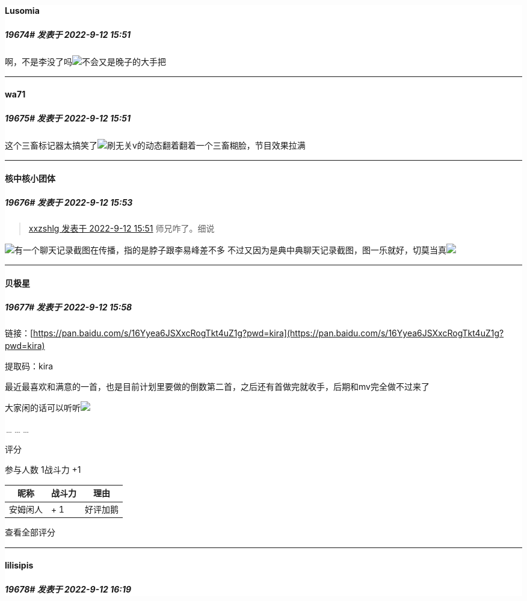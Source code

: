 ####  Lusomia  
##### 19674#       发表于 2022-9-12 15:51

啊，不是李没了吗<img src="https://static.saraba1st.com/image/smiley/face2017/003.png" referrerpolicy="no-referrer">不会又是晚子的大手把

*****

####  wa71  
##### 19675#       发表于 2022-9-12 15:51

这个三畜标记器太搞笑了<img src="https://static.saraba1st.com/image/smiley/face2017/066.png" referrerpolicy="no-referrer">刷无关v的动态翻着翻着一个三畜糊脸，节目效果拉满

*****

####  核中核小团体  
##### 19676#       发表于 2022-9-12 15:53

<blockquote><a href="httphttps://bbs.saraba1st.com/2b/forum.php?mod=redirect&amp;goto=findpost&amp;pid=57452055&amp;ptid=2086611" target="_blank">xxzshlg 发表于 2022-9-12 15:51</a>
师兄咋了。细说</blockquote>
<img src="https://static.saraba1st.com/image/smiley/face2017/067.png" referrerpolicy="no-referrer">有一个聊天记录截图在传播，指的是脖子跟李易峰差不多
不过又因为是典中典聊天记录截图，图一乐就好，切莫当真<img src="https://static.saraba1st.com/image/smiley/face2017/037.png" referrerpolicy="no-referrer">

*****

####  贝极星  
##### 19677#       发表于 2022-9-12 15:58

链接：[https://pan.baidu.com/s/16Yyea6JSXxcRogTkt4uZ1g?pwd=kira](https://pan.baidu.com/s/16Yyea6JSXxcRogTkt4uZ1g?pwd=kira) 

提取码：kira 

最近最喜欢和满意的一首，也是目前计划里要做的倒数第二首，之后还有首做完就收手，后期和mv完全做不过来了

大家闲的话可以听听<img src="https://static.saraba1st.com/image/smiley/face2017/072.png" referrerpolicy="no-referrer">

﹍﹍﹍

评分

 参与人数 1战斗力 +1

|昵称|战斗力|理由|
|----|---|---|
| 安姆闲人| + 1|好评加鹅|

查看全部评分



*****

####  lilisipis  
##### 19678#       发表于 2022-9-12 16:19
